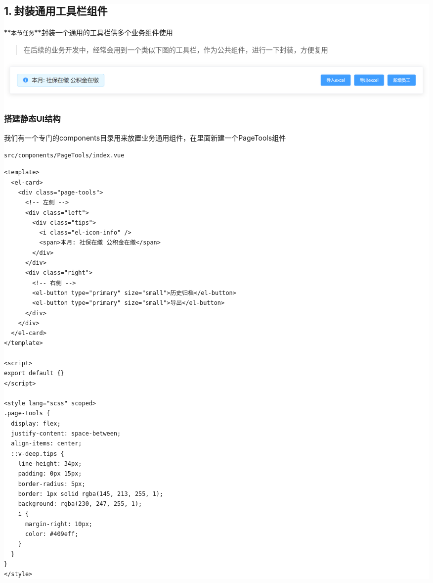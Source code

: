 ## 1. 封装通用工具栏组件

**`本节任务`**封装一个通用的工具栏供多个业务组件使用

> 在后续的业务开发中，经常会用到一个类似下图的工具栏，作为公共组件，进行一下封装，方便复用

![](asset/employ/01.png)

### 搭建静态UI结构

我们有一个专门的components目录用来放置业务通用组件，在里面新建一个PageTools组件

`src/components/PageTools/index.vue`

```vue
<template>
  <el-card>
    <div class="page-tools">
      <!-- 左侧 -->
      <div class="left">
        <div class="tips">
          <i class="el-icon-info" />
          <span>本月: 社保在缴 公积金在缴</span>
	    </div>
      </div>
      <div class="right">
        <!-- 右侧 -->
        <el-button type="primary" size="small">历史归档</el-button>
        <el-button type="primary" size="small">导出</el-button>
      </div>
    </div>
  </el-card>
</template>

<script>
export default {}
</script>

<style lang="scss" scoped>
.page-tools {
  display: flex;
  justify-content: space-between;
  align-items: center;
  ::v-deep.tips {
    line-height: 34px;
    padding: 0px 15px;
    border-radius: 5px;
    border: 1px solid rgba(145, 213, 255, 1);
    background: rgba(230, 247, 255, 1);
    i {
      margin-right: 10px;
      color: #409eff;
    }
  }
}
</style>
```

